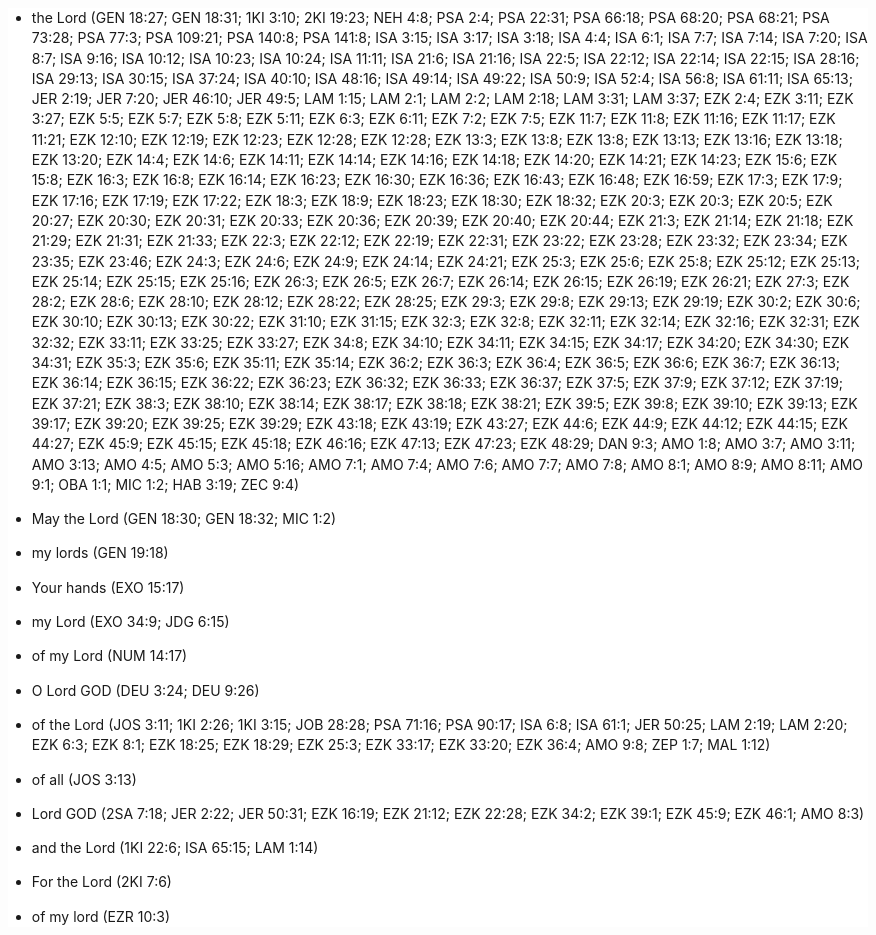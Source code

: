 * the Lord (GEN 18:27; GEN 18:31; 1KI 3:10; 2KI 19:23; NEH 4:8; PSA 2:4; PSA 22:31; PSA 66:18; PSA 68:20; PSA 68:21; PSA 73:28; PSA 77:3; PSA 109:21; PSA 140:8; PSA 141:8; ISA 3:15; ISA 3:17; ISA 3:18; ISA 4:4; ISA 6:1; ISA 7:7; ISA 7:14; ISA 7:20; ISA 8:7; ISA 9:16; ISA 10:12; ISA 10:23; ISA 10:24; ISA 11:11; ISA 21:6; ISA 21:16; ISA 22:5; ISA 22:12; ISA 22:14; ISA 22:15; ISA 28:16; ISA 29:13; ISA 30:15; ISA 37:24; ISA 40:10; ISA 48:16; ISA 49:14; ISA 49:22; ISA 50:9; ISA 52:4; ISA 56:8; ISA 61:11; ISA 65:13; JER 2:19; JER 7:20; JER 46:10; JER 49:5; LAM 1:15; LAM 2:1; LAM 2:2; LAM 2:18; LAM 3:31; LAM 3:37; EZK 2:4; EZK 3:11; EZK 3:27; EZK 5:5; EZK 5:7; EZK 5:8; EZK 5:11; EZK 6:3; EZK 6:11; EZK 7:2; EZK 7:5; EZK 11:7; EZK 11:8; EZK 11:16; EZK 11:17; EZK 11:21; EZK 12:10; EZK 12:19; EZK 12:23; EZK 12:28; EZK 12:28; EZK 13:3; EZK 13:8; EZK 13:8; EZK 13:13; EZK 13:16; EZK 13:18; EZK 13:20; EZK 14:4; EZK 14:6; EZK 14:11; EZK 14:14; EZK 14:16; EZK 14:18; EZK 14:20; EZK 14:21; EZK 14:23; EZK 15:6; EZK 15:8; EZK 16:3; EZK 16:8; EZK 16:14; EZK 16:23; EZK 16:30; EZK 16:36; EZK 16:43; EZK 16:48; EZK 16:59; EZK 17:3; EZK 17:9; EZK 17:16; EZK 17:19; EZK 17:22; EZK 18:3; EZK 18:9; EZK 18:23; EZK 18:30; EZK 18:32; EZK 20:3; EZK 20:3; EZK 20:5; EZK 20:27; EZK 20:30; EZK 20:31; EZK 20:33; EZK 20:36; EZK 20:39; EZK 20:40; EZK 20:44; EZK 21:3; EZK 21:14; EZK 21:18; EZK 21:29; EZK 21:31; EZK 21:33; EZK 22:3; EZK 22:12; EZK 22:19; EZK 22:31; EZK 23:22; EZK 23:28; EZK 23:32; EZK 23:34; EZK 23:35; EZK 23:46; EZK 24:3; EZK 24:6; EZK 24:9; EZK 24:14; EZK 24:21; EZK 25:3; EZK 25:6; EZK 25:8; EZK 25:12; EZK 25:13; EZK 25:14; EZK 25:15; EZK 25:16; EZK 26:3; EZK 26:5; EZK 26:7; EZK 26:14; EZK 26:15; EZK 26:19; EZK 26:21; EZK 27:3; EZK 28:2; EZK 28:6; EZK 28:10; EZK 28:12; EZK 28:22; EZK 28:25; EZK 29:3; EZK 29:8; EZK 29:13; EZK 29:19; EZK 30:2; EZK 30:6; EZK 30:10; EZK 30:13; EZK 30:22; EZK 31:10; EZK 31:15; EZK 32:3; EZK 32:8; EZK 32:11; EZK 32:14; EZK 32:16; EZK 32:31; EZK 32:32; EZK 33:11; EZK 33:25; EZK 33:27; EZK 34:8; EZK 34:10; EZK 34:11; EZK 34:15; EZK 34:17; EZK 34:20; EZK 34:30; EZK 34:31; EZK 35:3; EZK 35:6; EZK 35:11; EZK 35:14; EZK 36:2; EZK 36:3; EZK 36:4; EZK 36:5; EZK 36:6; EZK 36:7; EZK 36:13; EZK 36:14; EZK 36:15; EZK 36:22; EZK 36:23; EZK 36:32; EZK 36:33; EZK 36:37; EZK 37:5; EZK 37:9; EZK 37:12; EZK 37:19; EZK 37:21; EZK 38:3; EZK 38:10; EZK 38:14; EZK 38:17; EZK 38:18; EZK 38:21; EZK 39:5; EZK 39:8; EZK 39:10; EZK 39:13; EZK 39:17; EZK 39:20; EZK 39:25; EZK 39:29; EZK 43:18; EZK 43:19; EZK 43:27; EZK 44:6; EZK 44:9; EZK 44:12; EZK 44:15; EZK 44:27; EZK 45:9; EZK 45:15; EZK 45:18; EZK 46:16; EZK 47:13; EZK 47:23; EZK 48:29; DAN 9:3; AMO 1:8; AMO 3:7; AMO 3:11; AMO 3:13; AMO 4:5; AMO 5:3; AMO 5:16; AMO 7:1; AMO 7:4; AMO 7:6; AMO 7:7; AMO 7:8; AMO 8:1; AMO 8:9; AMO 8:11; AMO 9:1; OBA 1:1; MIC 1:2; HAB 3:19; ZEC 9:4)

* May the Lord (GEN 18:30; GEN 18:32; MIC 1:2)

* my lords (GEN 19:18)

* Your hands (EXO 15:17)

* my Lord (EXO 34:9; JDG 6:15)

* of my Lord (NUM 14:17)

* O Lord GOD (DEU 3:24; DEU 9:26)

* of the Lord (JOS 3:11; 1KI 2:26; 1KI 3:15; JOB 28:28; PSA 71:16; PSA 90:17; ISA 6:8; ISA 61:1; JER 50:25; LAM 2:19; LAM 2:20; EZK 6:3; EZK 8:1; EZK 18:25; EZK 18:29; EZK 25:3; EZK 33:17; EZK 33:20; EZK 36:4; AMO 9:8; ZEP 1:7; MAL 1:12)

* of all (JOS 3:13)

* Lord GOD (2SA 7:18; JER 2:22; JER 50:31; EZK 16:19; EZK 21:12; EZK 22:28; EZK 34:2; EZK 39:1; EZK 45:9; EZK 46:1; AMO 8:3)

* and the Lord (1KI 22:6; ISA 65:15; LAM 1:14)

* For the Lord (2KI 7:6)

* of my lord (EZR 10:3)
